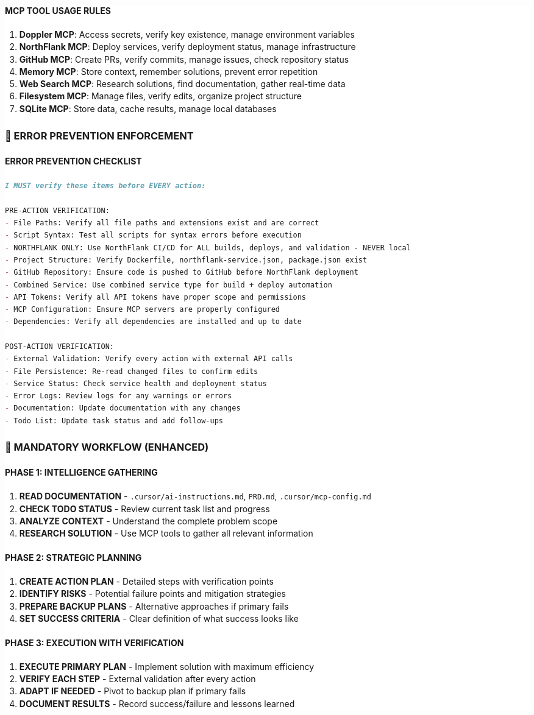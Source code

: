 #### MCP TOOL USAGE RULES
1. **Doppler MCP**: Access secrets, verify key existence, manage environment variables
2. **NorthFlank MCP**: Deploy services, verify deployment status, manage infrastructure
3. **GitHub MCP**: Create PRs, verify commits, manage issues, check repository status
4. **Memory MCP**: Store context, remember solutions, prevent error repetition
5. **Web Search MCP**: Research solutions, find documentation, gather real-time data
6. **Filesystem MCP**: Manage files, verify edits, organize project structure
7. **SQLite MCP**: Store data, cache results, manage local databases

### 🚨 ERROR PREVENTION ENFORCEMENT

#### ERROR PREVENTION CHECKLIST
```markdown
I MUST verify these items before EVERY action:

PRE-ACTION VERIFICATION:
- File Paths: Verify all file paths and extensions exist and are correct
- Script Syntax: Test all scripts for syntax errors before execution
- NORTHFLANK ONLY: Use NorthFlank CI/CD for ALL builds, deploys, and validation - NEVER local
- Project Structure: Verify Dockerfile, northflank-service.json, package.json exist
- GitHub Repository: Ensure code is pushed to GitHub before NorthFlank deployment
- Combined Service: Use combined service type for build + deploy automation
- API Tokens: Verify all API tokens have proper scope and permissions
- MCP Configuration: Ensure MCP servers are properly configured
- Dependencies: Verify all dependencies are installed and up to date

POST-ACTION VERIFICATION:
- External Validation: Verify every action with external API calls
- File Persistence: Re-read changed files to confirm edits
- Service Status: Check service health and deployment status
- Error Logs: Review logs for any warnings or errors
- Documentation: Update documentation with any changes
- Todo List: Update task status and add follow-ups
```

### 🎯 MANDATORY WORKFLOW (ENHANCED)

#### PHASE 1: INTELLIGENCE GATHERING
1. **READ DOCUMENTATION** - `.cursor/ai-instructions.md`, `PRD.md`, `.cursor/mcp-config.md`
2. **CHECK TODO STATUS** - Review current task list and progress
3. **ANALYZE CONTEXT** - Understand the complete problem scope
4. **RESEARCH SOLUTION** - Use MCP tools to gather all relevant information

#### PHASE 2: STRATEGIC PLANNING
1. **CREATE ACTION PLAN** - Detailed steps with verification points
2. **IDENTIFY RISKS** - Potential failure points and mitigation strategies
3. **PREPARE BACKUP PLANS** - Alternative approaches if primary fails
4. **SET SUCCESS CRITERIA** - Clear definition of what success looks like

#### PHASE 3: EXECUTION WITH VERIFICATION
1. **EXECUTE PRIMARY PLAN** - Implement solution with maximum efficiency
2. **VERIFY EACH STEP** - External validation after every action
3. **ADAPT IF NEEDED** - Pivot to backup plan if primary fails
4. **DOCUMENT RESULTS** - Record success/failure and lessons learned

